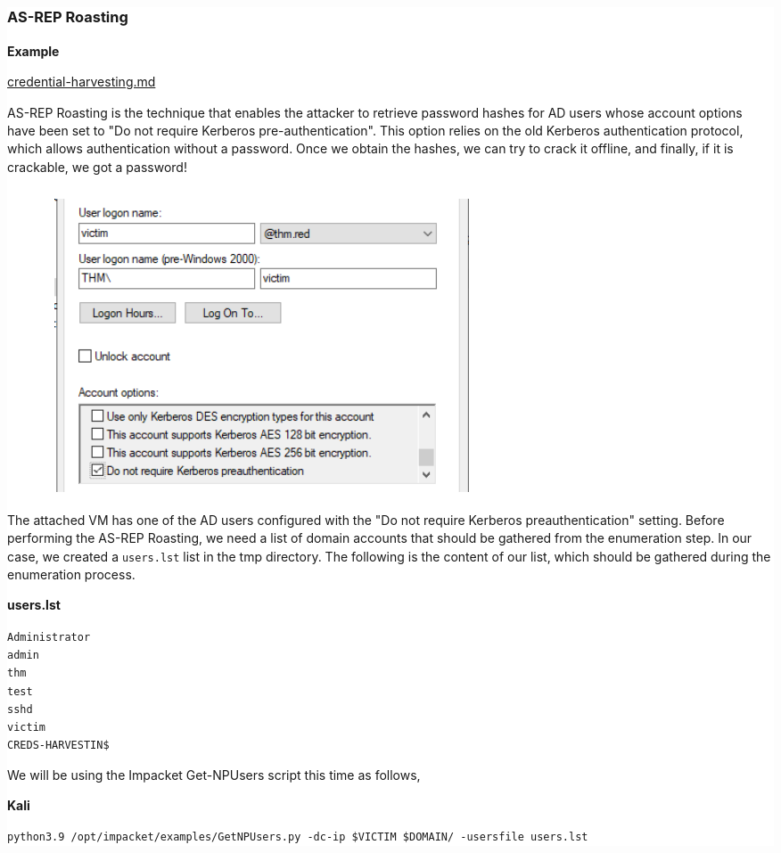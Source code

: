### AS-REP Roasting

**Example**

[credential-harvesting.md](credential-harvesting.md "mention")

AS-REP Roasting is the technique that enables the attacker to retrieve password hashes for AD users whose account options have been set to "Do not require Kerberos pre-authentication". This option relies on the old Kerberos authentication protocol, which allows authentication without a password. Once we obtain the hashes, we can try to crack it offline, and finally, if it is crackable, we got a password!

<figure><img src="../../.gitbook/assets/image (11) (3) (3) (1) (1).png" alt=""><figcaption></figcaption></figure>

The attached VM has one of the AD users configured with the "Do not require Kerberos preauthentication" setting. Before performing the AS-REP Roasting, we need a list of domain accounts that should be gathered from the enumeration step. In our case, we created a `users.lst` list in the tmp directory. The following is the content of our list, which should be gathered during the enumeration process.

**users.lst**

```
Administrator
admin
thm
test
sshd
victim
CREDS-HARVESTIN$
```

We will be using the Impacket Get-NPUsers script this time as follows,

**Kali**

```
python3.9 /opt/impacket/examples/GetNPUsers.py -dc-ip $VICTIM $DOMAIN/ -usersfile users.lst
```
